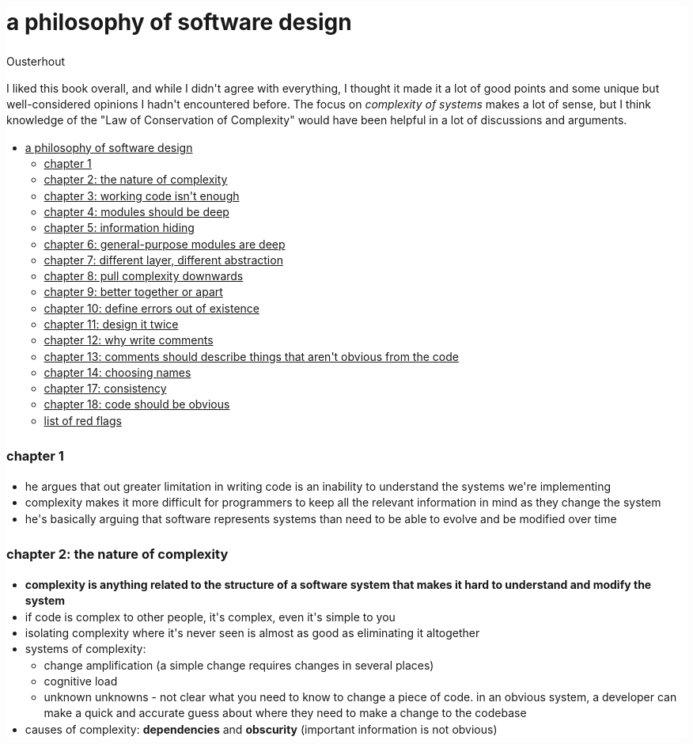 # a philosophy of software design

Ousterhout

I liked this book overall, and while I didn't agree with everything, I thought it made it a lot of good points and some unique but well-considered opinions I hadn't encountered before. The focus on _complexity of systems_ makes a lot of sense, but I think knowledge of the "Law of Conservation of Complexity" would have been helpful in a lot of discussions and arguments.

- [a philosophy of software design](#a-philosophy-of-software-design)
    - [chapter 1](#chapter-1)
    - [chapter 2: the nature of complexity](#chapter-2-the-nature-of-complexity)
    - [chapter 3: working code isn't enough](#chapter-3-working-code-isnt-enough)
    - [chapter 4: modules should be deep](#chapter-4-modules-should-be-deep)
    - [chapter 5: information hiding](#chapter-5-information-hiding)
    - [chapter 6: general-purpose modules are deep](#chapter-6-general-purpose-modules-are-deep)
    - [chapter 7: different layer, different abstraction](#chapter-7-different-layer-different-abstraction)
    - [chapter 8: pull complexity downwards](#chapter-8-pull-complexity-downwards)
    - [chapter 9: better together or apart](#chapter-9-better-together-or-apart)
    - [chapter 10: define errors out of existence](#chapter-10-define-errors-out-of-existence)
    - [chapter 11: design it twice](#chapter-11-design-it-twice)
    - [chapter 12: why write comments](#chapter-12-why-write-comments)
    - [chapter 13: comments should describe things that aren't obvious from the code](#chapter-13-comments-should-describe-things-that-arent-obvious-from-the-code)
    - [chapter 14: choosing names](#chapter-14-choosing-names)
    - [chapter 17: consistency](#chapter-17-consistency)
    - [chapter 18: code should be obvious](#chapter-18-code-should-be-obvious)
  - [list of red flags](#list-of-red-flags)


### chapter 1

- he argues that out greater limitation in writing code is an inability to understand the systems we're implementing
- complexity makes it more difficult for programmers to keep all the relevant information in mind as they change the system
- he's basically arguing that software represents systems than need to be able to evolve and be modified over time


### chapter 2: the nature of complexity

- __complexity is anything related to the structure of a software system that makes it hard to understand and modify the system__
- if code is complex to other people, it's complex, even it's simple to you
- isolating complexity where it's never seen is almost as good as eliminating it altogether
- systems of complexity:
  - change amplification (a simple change requires changes in several places)
  - cognitive load
  - unknown unknowns - not clear what you need to know to change a piece of code. in an obvious system, a developer can make a quick and accurate guess about where they need to make a change to the codebase
- causes of complexity: __dependencies__ and __obscurity__ (important information is not obvious)
